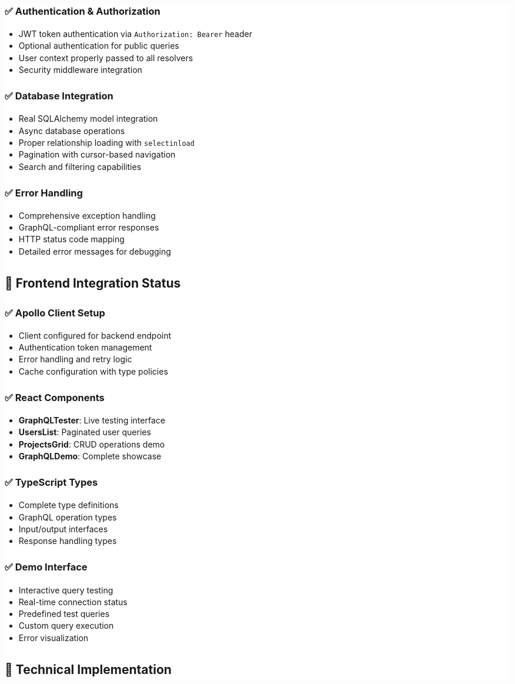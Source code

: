 ### ✅ **Authentication & Authorization**
- JWT token authentication via `Authorization: Bearer` header
- Optional authentication for public queries
- User context properly passed to all resolvers
- Security middleware integration

### ✅ **Database Integration**
- Real SQLAlchemy model integration
- Async database operations
- Proper relationship loading with `selectinload`
- Pagination with cursor-based navigation
- Search and filtering capabilities

### ✅ **Error Handling**
- Comprehensive exception handling
- GraphQL-compliant error responses
- HTTP status code mapping
- Detailed error messages for debugging

## 🎨 **Frontend Integration Status**

### ✅ **Apollo Client Setup**
- Client configured for backend endpoint
- Authentication token management
- Error handling and retry logic
- Cache configuration with type policies

### ✅ **React Components**
- **GraphQLTester**: Live testing interface
- **UsersList**: Paginated user queries
- **ProjectsGrid**: CRUD operations demo
- **GraphQLDemo**: Complete showcase

### ✅ **TypeScript Types**
- Complete type definitions
- GraphQL operation types
- Input/output interfaces
- Response handling types

### ✅ **Demo Interface**
- Interactive query testing
- Real-time connection status
- Predefined test queries
- Custom query execution
- Error visualization

## 🔧 **Technical Implementation**
